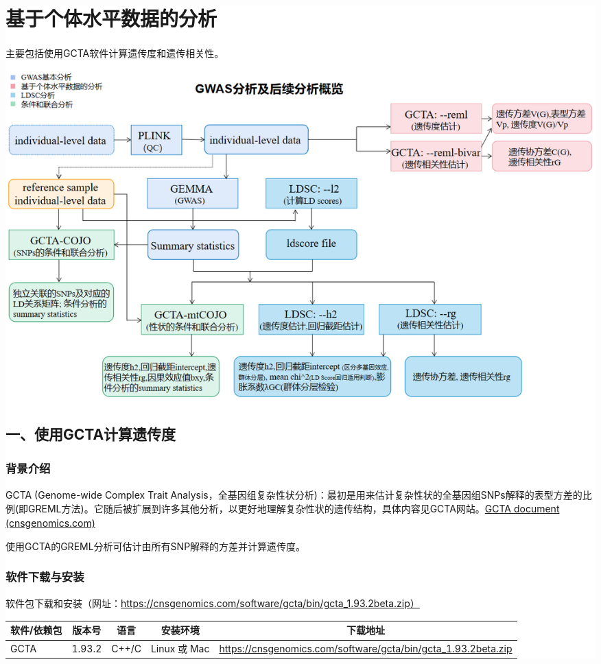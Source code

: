 # 基于个体水平数据的分析

主要包括使用GCTA软件计算遗传度和遗传相关性。

![flowchart](images/flowchart.png)



## 一、使用GCTA计算遗传度



### 背景介绍

GCTA (Genome-wide Complex Trait Analysis，全基因组复杂性状分析)：最初是用来估计复杂性状的全基因组SNPs解释的表型方差的比例(即GREML方法)。它随后被扩展到许多其他分析，以更好地理解复杂性状的遗传结构，具体内容见GCTA网站。[GCTA document (cnsgenomics.com)](https://cnsgenomics.com/software/gcta/#Overview)

使用GCTA的GREML分析可估计由所有SNP解释的方差并计算遗传度。



### 软件下载与安装

软件包下载和安装（网址：https://cnsgenomics.com/software/gcta/bin/gcta_1.93.2beta.zip）

| 软件/依赖包 | 版本号 | 语言  | 安装环境     | 下载地址                                                     |
| ----------- | ------ | ----- | ------------ | ------------------------------------------------------------ |
| GCTA        | 1.93.2 | C++/C | Linux 或 Mac | https://cnsgenomics.com/software/gcta/bin/gcta_1.93.2beta.zip |

